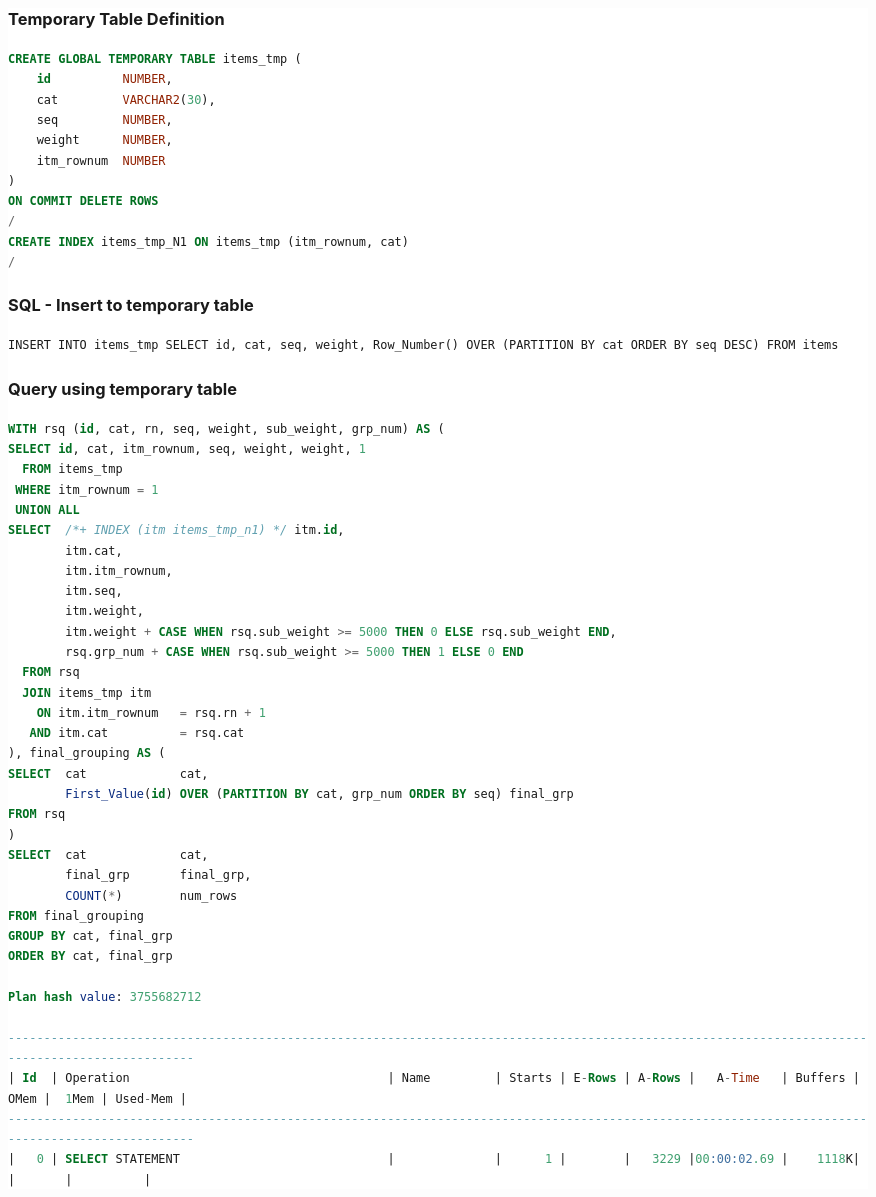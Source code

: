 ### Temporary Table Definition

```sql
CREATE GLOBAL TEMPORARY TABLE items_tmp (
    id          NUMBER, 
    cat         VARCHAR2(30), 
    seq         NUMBER, 
    weight      NUMBER,
    itm_rownum  NUMBER
)
ON COMMIT DELETE ROWS
/
CREATE INDEX items_tmp_N1 ON items_tmp (itm_rownum, cat)
/
```

### SQL - Insert to temporary table

```
INSERT INTO items_tmp SELECT id, cat, seq, weight, Row_Number() OVER (PARTITION BY cat ORDER BY seq DESC) FROM items
```

### Query using temporary table

```sql
WITH rsq (id, cat, rn, seq, weight, sub_weight, grp_num) AS (
SELECT id, cat, itm_rownum, seq, weight, weight, 1
  FROM items_tmp
 WHERE itm_rownum = 1
 UNION ALL
SELECT  /*+ INDEX (itm items_tmp_n1) */ itm.id, 
        itm.cat,
        itm.itm_rownum,
        itm.seq,
        itm.weight,
        itm.weight + CASE WHEN rsq.sub_weight >= 5000 THEN 0 ELSE rsq.sub_weight END,    
        rsq.grp_num + CASE WHEN rsq.sub_weight >= 5000 THEN 1 ELSE 0 END
  FROM rsq
  JOIN items_tmp itm
    ON itm.itm_rownum   = rsq.rn + 1
   AND itm.cat          = rsq.cat
), final_grouping AS (
SELECT  cat             cat,
        First_Value(id) OVER (PARTITION BY cat, grp_num ORDER BY seq) final_grp
FROM rsq
)
SELECT  cat             cat,
        final_grp       final_grp,
        COUNT(*)        num_rows
FROM final_grouping
GROUP BY cat, final_grp
ORDER BY cat, final_grp

Plan hash value: 3755682712

--------------------------------------------------------------------------------------------------------------------------------------------------
| Id  | Operation                                    | Name         | Starts | E-Rows | A-Rows |   A-Time   | Buffers |  OMem |  1Mem | Used-Mem |
--------------------------------------------------------------------------------------------------------------------------------------------------
|   0 | SELECT STATEMENT                             |              |      1 |        |   3229 |00:00:02.69 |    1118K|       |       |          |
```